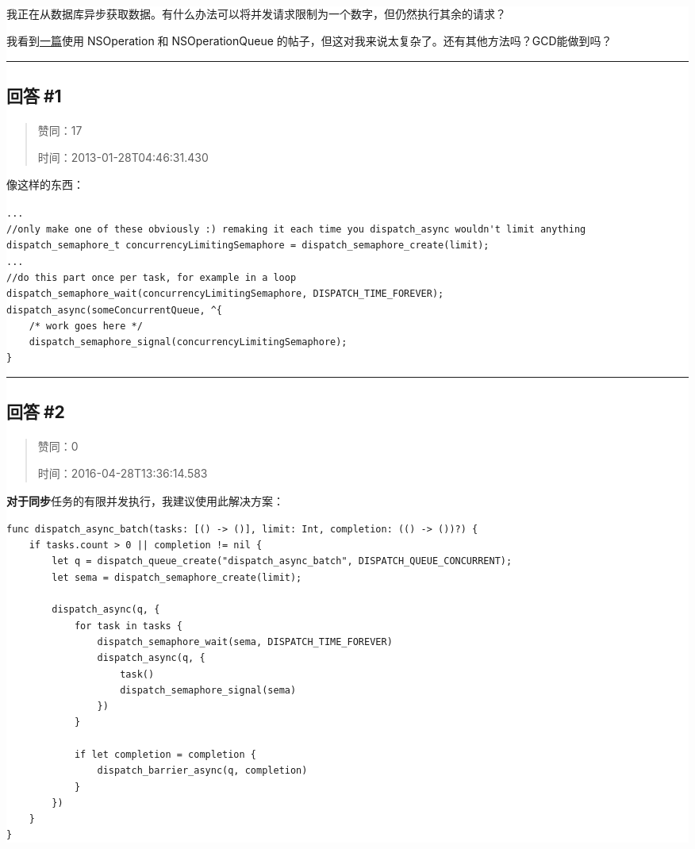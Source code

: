 我正在从数据库异步获取数据。有什么办法可以将并发请求限制为一个数字，但仍然执行其余的请求？

我看到[一篇](http://www.raywenderlich.com/19788/how-to-use-nsoperations-and-nsoperationqueues)使用 NSOperation 和 NSOperationQueue 的帖子，但这对我来说太复杂了。还有其他方法吗？GCD能做到吗？

* * *

## 回答 #1

> 赞同：17
> 
> 时间：2013-01-28T04:46:31.430

像这样的东西：

```
...
//only make one of these obviously :) remaking it each time you dispatch_async wouldn't limit anything
dispatch_semaphore_t concurrencyLimitingSemaphore = dispatch_semaphore_create(limit);
...
//do this part once per task, for example in a loop
dispatch_semaphore_wait(concurrencyLimitingSemaphore, DISPATCH_TIME_FOREVER);
dispatch_async(someConcurrentQueue, ^{
    /* work goes here */
    dispatch_semaphore_signal(concurrencyLimitingSemaphore);
} 
```

* * *

## 回答 #2

> 赞同：0
> 
> 时间：2016-04-28T13:36:14.583

**对于同步**任务的有限并发执行，我建议使用此解决方案：

```
func dispatch_async_batch(tasks: [() -> ()], limit: Int, completion: (() -> ())?) {
    if tasks.count > 0 || completion != nil {
        let q = dispatch_queue_create("dispatch_async_batch", DISPATCH_QUEUE_CONCURRENT);
        let sema = dispatch_semaphore_create(limit);

        dispatch_async(q, {
            for task in tasks {
                dispatch_semaphore_wait(sema, DISPATCH_TIME_FOREVER)
                dispatch_async(q, {
                    task()
                    dispatch_semaphore_signal(sema)
                })
            }

            if let completion = completion {
                dispatch_barrier_async(q, completion)
            }
        })
    }
} 
```
